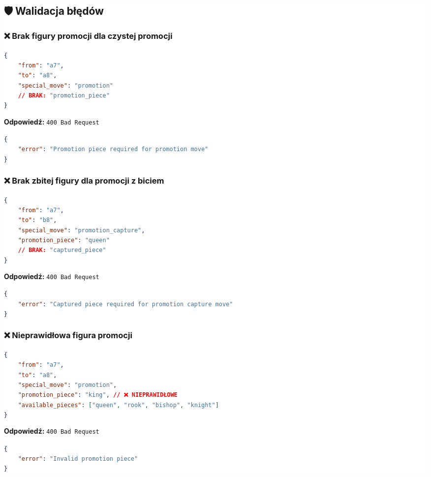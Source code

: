 
## 🛡️ Walidacja błędów

### ❌ Brak figury promocji dla czystej promocji

```json
{
    "from": "a7",
    "to": "a8",
    "special_move": "promotion"
    // BRAK: "promotion_piece"
}
```

**Odpowiedź:** `400 Bad Request`

```json
{
    "error": "Promotion piece required for promotion move"
}
```

### ❌ Brak zbitej figury dla promocji z biciem

```json
{
    "from": "a7",
    "to": "b8",
    "special_move": "promotion_capture",
    "promotion_piece": "queen"
    // BRAK: "captured_piece"
}
```

**Odpowiedź:** `400 Bad Request`

```json
{
    "error": "Captured piece required for promotion capture move"
}
```

### ❌ Nieprawidłowa figura promocji

```json
{
    "from": "a7",
    "to": "a8",
    "special_move": "promotion",
    "promotion_piece": "king", // ❌ NIEPRAWIDŁOWE
    "available_pieces": ["queen", "rook", "bishop", "knight"]
}
```

**Odpowiedź:** `400 Bad Request`

```json
{
    "error": "Invalid promotion piece"
}
```
